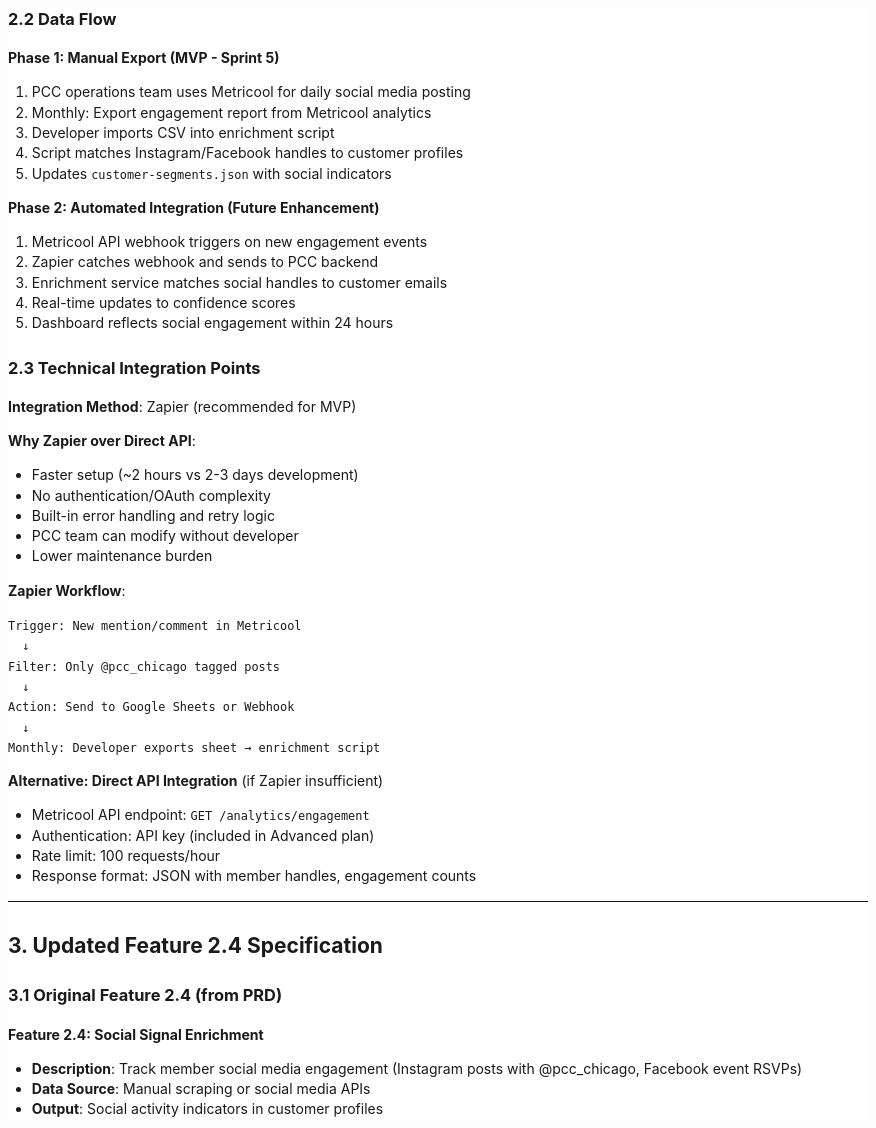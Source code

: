 ### 2.2 Data Flow

**Phase 1: Manual Export (MVP - Sprint 5)**
1. PCC operations team uses Metricool for daily social media posting
2. Monthly: Export engagement report from Metricool analytics
3. Developer imports CSV into enrichment script
4. Script matches Instagram/Facebook handles to customer profiles
5. Updates `customer-segments.json` with social indicators

**Phase 2: Automated Integration (Future Enhancement)**
1. Metricool API webhook triggers on new engagement events
2. Zapier catches webhook and sends to PCC backend
3. Enrichment service matches social handles to customer emails
4. Real-time updates to confidence scores
5. Dashboard reflects social engagement within 24 hours

### 2.3 Technical Integration Points

**Integration Method**: Zapier (recommended for MVP)

**Why Zapier over Direct API**:
- Faster setup (~2 hours vs 2-3 days development)
- No authentication/OAuth complexity
- Built-in error handling and retry logic
- PCC team can modify without developer
- Lower maintenance burden

**Zapier Workflow**:
```
Trigger: New mention/comment in Metricool
  ↓
Filter: Only @pcc_chicago tagged posts
  ↓
Action: Send to Google Sheets or Webhook
  ↓
Monthly: Developer exports sheet → enrichment script
```

**Alternative: Direct API Integration** (if Zapier insufficient)
- Metricool API endpoint: `GET /analytics/engagement`
- Authentication: API key (included in Advanced plan)
- Rate limit: 100 requests/hour
- Response format: JSON with member handles, engagement counts

---

## 3. Updated Feature 2.4 Specification

### 3.1 Original Feature 2.4 (from PRD)

**Feature 2.4: Social Signal Enrichment**
- **Description**: Track member social media engagement (Instagram posts with @pcc_chicago, Facebook event RSVPs)
- **Data Source**: Manual scraping or social media APIs
- **Output**: Social activity indicators in customer profiles
